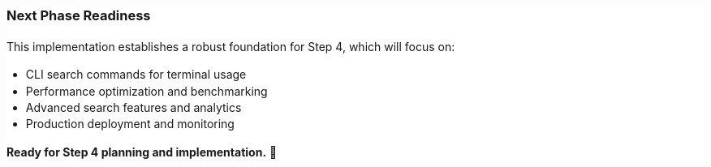### Next Phase Readiness

This implementation establishes a robust foundation for Step 4, which will focus on:

- CLI search commands for terminal usage
- Performance optimization and benchmarking
- Advanced search features and analytics
- Production deployment and monitoring

**Ready for Step 4 planning and implementation.** 🚀
